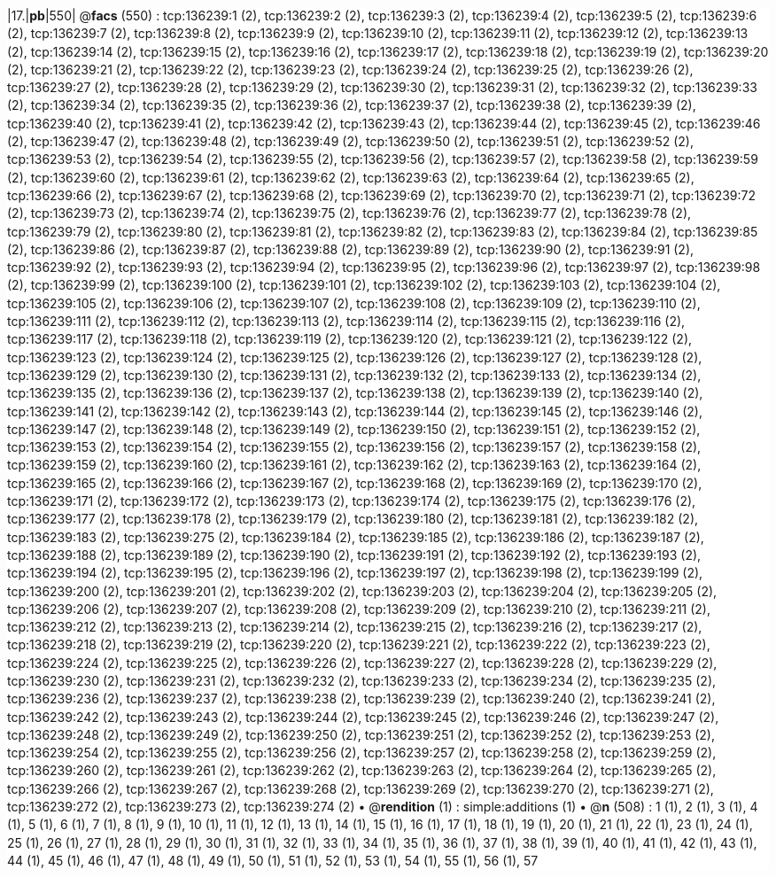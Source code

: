 |17.|__pb__|550| @__facs__ (550) : tcp:136239:1 (2), tcp:136239:2 (2), tcp:136239:3 (2), tcp:136239:4 (2), tcp:136239:5 (2), tcp:136239:6 (2), tcp:136239:7 (2), tcp:136239:8 (2), tcp:136239:9 (2), tcp:136239:10 (2), tcp:136239:11 (2), tcp:136239:12 (2), tcp:136239:13 (2), tcp:136239:14 (2), tcp:136239:15 (2), tcp:136239:16 (2), tcp:136239:17 (2), tcp:136239:18 (2), tcp:136239:19 (2), tcp:136239:20 (2), tcp:136239:21 (2), tcp:136239:22 (2), tcp:136239:23 (2), tcp:136239:24 (2), tcp:136239:25 (2), tcp:136239:26 (2), tcp:136239:27 (2), tcp:136239:28 (2), tcp:136239:29 (2), tcp:136239:30 (2), tcp:136239:31 (2), tcp:136239:32 (2), tcp:136239:33 (2), tcp:136239:34 (2), tcp:136239:35 (2), tcp:136239:36 (2), tcp:136239:37 (2), tcp:136239:38 (2), tcp:136239:39 (2), tcp:136239:40 (2), tcp:136239:41 (2), tcp:136239:42 (2), tcp:136239:43 (2), tcp:136239:44 (2), tcp:136239:45 (2), tcp:136239:46 (2), tcp:136239:47 (2), tcp:136239:48 (2), tcp:136239:49 (2), tcp:136239:50 (2), tcp:136239:51 (2), tcp:136239:52 (2), tcp:136239:53 (2), tcp:136239:54 (2), tcp:136239:55 (2), tcp:136239:56 (2), tcp:136239:57 (2), tcp:136239:58 (2), tcp:136239:59 (2), tcp:136239:60 (2), tcp:136239:61 (2), tcp:136239:62 (2), tcp:136239:63 (2), tcp:136239:64 (2), tcp:136239:65 (2), tcp:136239:66 (2), tcp:136239:67 (2), tcp:136239:68 (2), tcp:136239:69 (2), tcp:136239:70 (2), tcp:136239:71 (2), tcp:136239:72 (2), tcp:136239:73 (2), tcp:136239:74 (2), tcp:136239:75 (2), tcp:136239:76 (2), tcp:136239:77 (2), tcp:136239:78 (2), tcp:136239:79 (2), tcp:136239:80 (2), tcp:136239:81 (2), tcp:136239:82 (2), tcp:136239:83 (2), tcp:136239:84 (2), tcp:136239:85 (2), tcp:136239:86 (2), tcp:136239:87 (2), tcp:136239:88 (2), tcp:136239:89 (2), tcp:136239:90 (2), tcp:136239:91 (2), tcp:136239:92 (2), tcp:136239:93 (2), tcp:136239:94 (2), tcp:136239:95 (2), tcp:136239:96 (2), tcp:136239:97 (2), tcp:136239:98 (2), tcp:136239:99 (2), tcp:136239:100 (2), tcp:136239:101 (2), tcp:136239:102 (2), tcp:136239:103 (2), tcp:136239:104 (2), tcp:136239:105 (2), tcp:136239:106 (2), tcp:136239:107 (2), tcp:136239:108 (2), tcp:136239:109 (2), tcp:136239:110 (2), tcp:136239:111 (2), tcp:136239:112 (2), tcp:136239:113 (2), tcp:136239:114 (2), tcp:136239:115 (2), tcp:136239:116 (2), tcp:136239:117 (2), tcp:136239:118 (2), tcp:136239:119 (2), tcp:136239:120 (2), tcp:136239:121 (2), tcp:136239:122 (2), tcp:136239:123 (2), tcp:136239:124 (2), tcp:136239:125 (2), tcp:136239:126 (2), tcp:136239:127 (2), tcp:136239:128 (2), tcp:136239:129 (2), tcp:136239:130 (2), tcp:136239:131 (2), tcp:136239:132 (2), tcp:136239:133 (2), tcp:136239:134 (2), tcp:136239:135 (2), tcp:136239:136 (2), tcp:136239:137 (2), tcp:136239:138 (2), tcp:136239:139 (2), tcp:136239:140 (2), tcp:136239:141 (2), tcp:136239:142 (2), tcp:136239:143 (2), tcp:136239:144 (2), tcp:136239:145 (2), tcp:136239:146 (2), tcp:136239:147 (2), tcp:136239:148 (2), tcp:136239:149 (2), tcp:136239:150 (2), tcp:136239:151 (2), tcp:136239:152 (2), tcp:136239:153 (2), tcp:136239:154 (2), tcp:136239:155 (2), tcp:136239:156 (2), tcp:136239:157 (2), tcp:136239:158 (2), tcp:136239:159 (2), tcp:136239:160 (2), tcp:136239:161 (2), tcp:136239:162 (2), tcp:136239:163 (2), tcp:136239:164 (2), tcp:136239:165 (2), tcp:136239:166 (2), tcp:136239:167 (2), tcp:136239:168 (2), tcp:136239:169 (2), tcp:136239:170 (2), tcp:136239:171 (2), tcp:136239:172 (2), tcp:136239:173 (2), tcp:136239:174 (2), tcp:136239:175 (2), tcp:136239:176 (2), tcp:136239:177 (2), tcp:136239:178 (2), tcp:136239:179 (2), tcp:136239:180 (2), tcp:136239:181 (2), tcp:136239:182 (2), tcp:136239:183 (2), tcp:136239:275 (2), tcp:136239:184 (2), tcp:136239:185 (2), tcp:136239:186 (2), tcp:136239:187 (2), tcp:136239:188 (2), tcp:136239:189 (2), tcp:136239:190 (2), tcp:136239:191 (2), tcp:136239:192 (2), tcp:136239:193 (2), tcp:136239:194 (2), tcp:136239:195 (2), tcp:136239:196 (2), tcp:136239:197 (2), tcp:136239:198 (2), tcp:136239:199 (2), tcp:136239:200 (2), tcp:136239:201 (2), tcp:136239:202 (2), tcp:136239:203 (2), tcp:136239:204 (2), tcp:136239:205 (2), tcp:136239:206 (2), tcp:136239:207 (2), tcp:136239:208 (2), tcp:136239:209 (2), tcp:136239:210 (2), tcp:136239:211 (2), tcp:136239:212 (2), tcp:136239:213 (2), tcp:136239:214 (2), tcp:136239:215 (2), tcp:136239:216 (2), tcp:136239:217 (2), tcp:136239:218 (2), tcp:136239:219 (2), tcp:136239:220 (2), tcp:136239:221 (2), tcp:136239:222 (2), tcp:136239:223 (2), tcp:136239:224 (2), tcp:136239:225 (2), tcp:136239:226 (2), tcp:136239:227 (2), tcp:136239:228 (2), tcp:136239:229 (2), tcp:136239:230 (2), tcp:136239:231 (2), tcp:136239:232 (2), tcp:136239:233 (2), tcp:136239:234 (2), tcp:136239:235 (2), tcp:136239:236 (2), tcp:136239:237 (2), tcp:136239:238 (2), tcp:136239:239 (2), tcp:136239:240 (2), tcp:136239:241 (2), tcp:136239:242 (2), tcp:136239:243 (2), tcp:136239:244 (2), tcp:136239:245 (2), tcp:136239:246 (2), tcp:136239:247 (2), tcp:136239:248 (2), tcp:136239:249 (2), tcp:136239:250 (2), tcp:136239:251 (2), tcp:136239:252 (2), tcp:136239:253 (2), tcp:136239:254 (2), tcp:136239:255 (2), tcp:136239:256 (2), tcp:136239:257 (2), tcp:136239:258 (2), tcp:136239:259 (2), tcp:136239:260 (2), tcp:136239:261 (2), tcp:136239:262 (2), tcp:136239:263 (2), tcp:136239:264 (2), tcp:136239:265 (2), tcp:136239:266 (2), tcp:136239:267 (2), tcp:136239:268 (2), tcp:136239:269 (2), tcp:136239:270 (2), tcp:136239:271 (2), tcp:136239:272 (2), tcp:136239:273 (2), tcp:136239:274 (2)  •  @__rendition__ (1) : simple:additions (1)  •  @__n__ (508) : 1 (1), 2 (1), 3 (1), 4 (1), 5 (1), 6 (1), 7 (1), 8 (1), 9 (1), 10 (1), 11 (1), 12 (1), 13 (1), 14 (1), 15 (1), 16 (1), 17 (1), 18 (1), 19 (1), 20 (1), 21 (1), 22 (1), 23 (1), 24 (1), 25 (1), 26 (1), 27 (1), 28 (1), 29 (1), 30 (1), 31 (1), 32 (1), 33 (1), 34 (1), 35 (1), 36 (1), 37 (1), 38 (1), 39 (1), 40 (1), 41 (1), 42 (1), 43 (1), 44 (1), 45 (1), 46 (1), 47 (1), 48 (1), 49 (1), 50 (1), 51 (1), 52 (1), 53 (1), 54 (1), 55 (1), 56 (1), 57